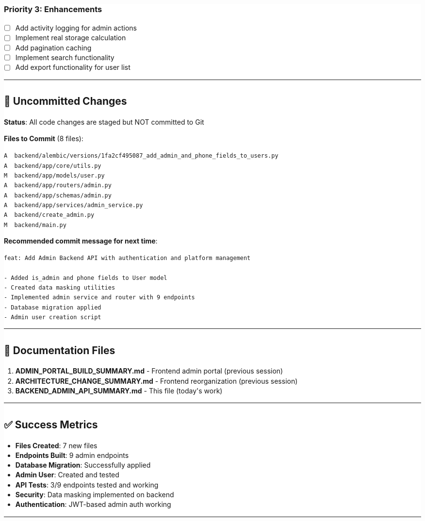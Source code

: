 ### **Priority 3: Enhancements**
- [ ] Add activity logging for admin actions
- [ ] Implement real storage calculation
- [ ] Add pagination caching
- [ ] Implement search functionality
- [ ] Add export functionality for user list

---

## 💾 Uncommitted Changes

**Status**: All code changes are staged but NOT committed to Git

**Files to Commit** (8 files):
```
A  backend/alembic/versions/1fa2cf495087_add_admin_and_phone_fields_to_users.py
A  backend/app/core/utils.py
M  backend/app/models/user.py
A  backend/app/routers/admin.py
A  backend/app/schemas/admin.py
A  backend/app/services/admin_service.py
A  backend/create_admin.py
M  backend/main.py
```

**Recommended commit message for next time**:
```
feat: Add Admin Backend API with authentication and platform management

- Added is_admin and phone fields to User model
- Created data masking utilities
- Implemented admin service and router with 9 endpoints
- Database migration applied
- Admin user creation script
```

---

## 📖 Documentation Files

1. **ADMIN_PORTAL_BUILD_SUMMARY.md** - Frontend admin portal (previous session)
2. **ARCHITECTURE_CHANGE_SUMMARY.md** - Frontend reorganization (previous session)
3. **BACKEND_ADMIN_API_SUMMARY.md** - This file (today's work)

---

## ✅ Success Metrics

- **Files Created**: 7 new files
- **Endpoints Built**: 9 admin endpoints
- **Database Migration**: Successfully applied
- **Admin User**: Created and tested
- **API Tests**: 3/9 endpoints tested and working
- **Security**: Data masking implemented on backend
- **Authentication**: JWT-based admin auth working

---
